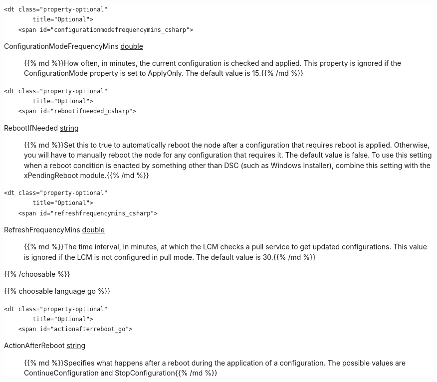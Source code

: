     <dt class="property-optional"
            title="Optional">
        <span id="configurationmodefrequencymins_csharp">
<a href="#configurationmodefrequencymins_csharp" style="color: inherit; text-decoration: inherit;">Configuration<wbr>Mode<wbr>Frequency<wbr>Mins</a>
</span> 
        <span class="property-indicator"></span>
        <span class="property-type"><a href="https://docs.microsoft.com/en-us/dotnet/csharp/language-reference/builtin-types/built-in-types">double</a></span>
    </dt>
    <dd>{{% md %}}How often, in minutes, the current configuration is checked and applied. This property is ignored if the ConfigurationMode property is set to ApplyOnly. The default value is 15.{{% /md %}}</dd>

    <dt class="property-optional"
            title="Optional">
        <span id="rebootifneeded_csharp">
<a href="#rebootifneeded_csharp" style="color: inherit; text-decoration: inherit;">Reboot<wbr>If<wbr>Needed</a>
</span> 
        <span class="property-indicator"></span>
        <span class="property-type"><a href="https://docs.microsoft.com/en-us/dotnet/csharp/language-reference/builtin-types/built-in-types">string</a></span>
    </dt>
    <dd>{{% md %}}Set this to true to automatically reboot the node after a configuration that requires reboot is applied. Otherwise, you will have to manually reboot the node for any configuration that requires it. The default value is false. To use this setting when a reboot condition is enacted by something other than DSC (such as Windows Installer), combine this setting with the xPendingReboot module.{{% /md %}}</dd>

    <dt class="property-optional"
            title="Optional">
        <span id="refreshfrequencymins_csharp">
<a href="#refreshfrequencymins_csharp" style="color: inherit; text-decoration: inherit;">Refresh<wbr>Frequency<wbr>Mins</a>
</span> 
        <span class="property-indicator"></span>
        <span class="property-type"><a href="https://docs.microsoft.com/en-us/dotnet/csharp/language-reference/builtin-types/built-in-types">double</a></span>
    </dt>
    <dd>{{% md %}}The time interval, in minutes, at which the LCM checks a pull service to get updated configurations. This value is ignored if the LCM is not configured in pull mode. The default value is 30.{{% /md %}}</dd>

</dl>
{{% /choosable %}}


{{% choosable language go %}}
<dl class="resources-properties">

    <dt class="property-optional"
            title="Optional">
        <span id="actionafterreboot_go">
<a href="#actionafterreboot_go" style="color: inherit; text-decoration: inherit;">Action<wbr>After<wbr>Reboot</a>
</span> 
        <span class="property-indicator"></span>
        <span class="property-type"><a href="https://golang.org/pkg/builtin/#string">string</a></span>
    </dt>
    <dd>{{% md %}}Specifies what happens after a reboot during the application of a configuration. The possible values are ContinueConfiguration and StopConfiguration{{% /md %}}</dd>
